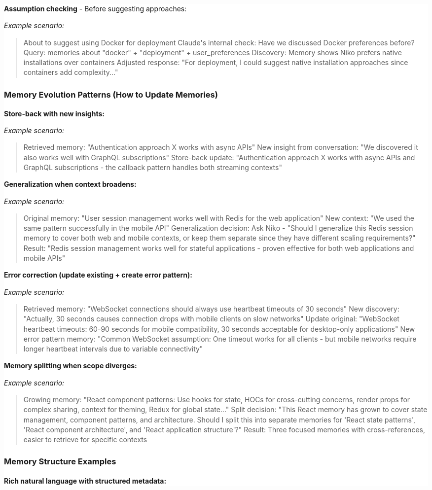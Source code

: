 **Assumption checking** - Before suggesting approaches:

*Example scenario:*
> About to suggest using Docker for deployment
> Claude's internal check: Have we discussed Docker preferences before?
> Query: memories about "docker" + "deployment" + user_preferences
> Discovery: Memory shows Niko prefers native installations over containers
> Adjusted response: "For deployment, I could suggest native installation approaches since containers add complexity..."

### Memory Evolution Patterns (How to Update Memories)

**Store-back with new insights:**

*Example scenario:*
> Retrieved memory: "Authentication approach X works with async APIs"
> New insight from conversation: "We discovered it also works well with GraphQL subscriptions"
> Store-back update: "Authentication approach X works with async APIs and GraphQL subscriptions - the callback pattern handles both streaming contexts"

**Generalization when context broadens:**

*Example scenario:*
> Original memory: "User session management works well with Redis for the web application"
> New context: "We used the same pattern successfully in the mobile API"
> Generalization decision: Ask Niko - "Should I generalize this Redis session memory to cover both web and mobile contexts, or keep them separate since they have different scaling requirements?"
> Result: "Redis session management works well for stateful applications - proven effective for both web applications and mobile APIs"

**Error correction (update existing + create error pattern):**

*Example scenario:*
> Retrieved memory: "WebSocket connections should always use heartbeat timeouts of 30 seconds"
> New discovery: "Actually, 30 seconds causes connection drops with mobile clients on slow networks"
> Update original: "WebSocket heartbeat timeouts: 60-90 seconds for mobile compatibility, 30 seconds acceptable for desktop-only applications"
> New error pattern memory: "Common WebSocket assumption: One timeout works for all clients - but mobile networks require longer heartbeat intervals due to variable connectivity"

**Memory splitting when scope diverges:**

*Example scenario:*
> Growing memory: "React component patterns: Use hooks for state, HOCs for cross-cutting concerns, render props for complex sharing, context for theming, Redux for global state..."
> Split decision: "This React memory has grown to cover state management, component patterns, and architecture. Should I split this into separate memories for 'React state patterns', 'React component architecture', and 'React application structure'?"
> Result: Three focused memories with cross-references, easier to retrieve for specific contexts

### Memory Structure Examples

**Rich natural language with structured metadata:**
